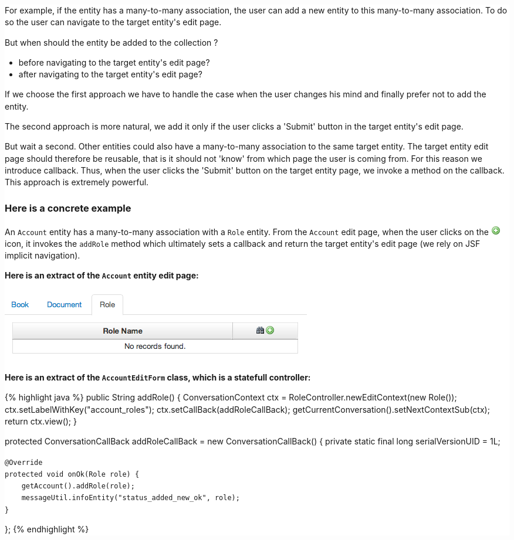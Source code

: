 For example, if the entity has a many-to-many association, the user can add a new entity to this many-to-many association. 
To do so the user can navigate to the target entity's edit page.

But when should the entity be added to the collection ?

* before navigating to the target entity's edit page? 
* after navigating to the target entity's edit page? 

If we choose the first approach we have to handle the case when the user changes his mind and finally prefer not to add the entity.

The second approach is more natural, we add it only if the user clicks a 'Submit' button in the target entity's edit page.

But wait a second. Other entities could also have a many-to-many association to the same target entity.
The target entity edit page should therefore be reusable, that is it should not 'know' from which page the user is coming from.
For this reason we introduce callback. Thus, when the user clicks the 'Submit' button on the target entity page, we invoke a method
on the callback. This approach is extremely powerful. 

### Here is a concrete example

An `Account` entity has a many-to-many association with a `Role` entity.
From the `Account` edit page, when the user clicks on the <img src="/images/blog/2013-03-05/add.png"/>
icon, it invokes the `addRole` method which ultimately sets a callback and return the target entity's edit page (we rely on JSF implicit navigation).

**Here is an extract of the `Account` entity edit page:**

<img src="/images/blog/2013-03-05/conversation-role-tab.png"/>

**Here is an extract of the `AccountEditForm` class, which is a statefull controller:**

{% highlight java %}
public String addRole() {
    ConversationContext<Role> ctx = RoleController.newEditContext(new Role());
    ctx.setLabelWithKey("account_roles");
    ctx.setCallBack(addRoleCallBack);
    getCurrentConversation().setNextContextSub(ctx);
    return ctx.view();
}

protected ConversationCallBack<Role> addRoleCallBack = new ConversationCallBack<Role>() {
    private static final long serialVersionUID = 1L;

    @Override
    protected void onOk(Role role) {
        getAccount().addRole(role);
        messageUtil.infoEntity("status_added_new_ok", role);
    }
};
{% endhighlight %}
